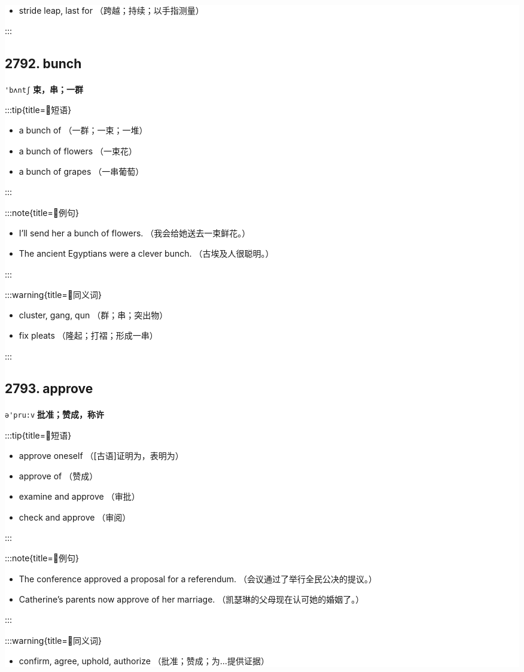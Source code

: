 - stride leap, last for （跨越；持续；以手指测量）

:::


## 2792. bunch

`'bʌntʃ`  **束，串；一群**

:::tip{title=🤩短语}

- a bunch of （一群；一束；一堆）

- a bunch of flowers （一束花）

- a bunch of grapes （一串葡萄）

:::

:::note{title=🎤例句}

- I’ll send her a bunch of flowers. （我会给她送去一束鲜花。）

- The ancient Egyptians were a clever bunch. （古埃及人很聪明。）

:::

:::warning{title=🤔同义词}

- cluster, gang, qun （群；串；突出物）

- fix pleats （隆起；打褶；形成一串）

:::


## 2793. approve

`ə'pru:v`  **批准；赞成，称许**

:::tip{title=🤩短语}

- approve oneself （[古语]证明为，表明为）

- approve of （赞成）

- examine and approve （审批）

- check and approve （审阅）

:::

:::note{title=🎤例句}

- The conference approved a proposal for a referendum. （会议通过了举行全民公决的提议。）

- Catherine’s parents now approve of her marriage. （凯瑟琳的父母现在认可她的婚姻了。）

:::

:::warning{title=🤔同义词}

- confirm, agree, uphold, authorize （批准；赞成；为…提供证据）
